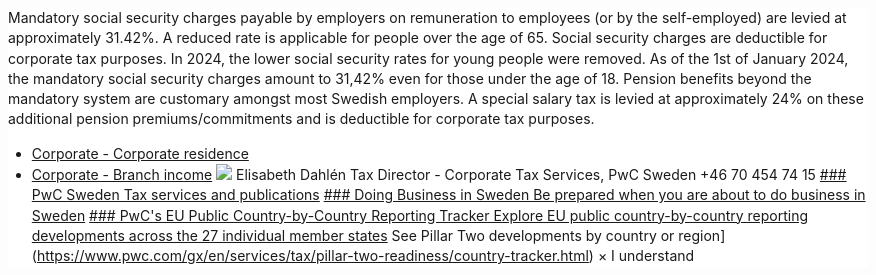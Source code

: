 Mandatory social security charges payable by employers on remuneration to employees (or by the self-employed) are levied at approximately 31.42%. A reduced rate is applicable for people over the age of 65. Social security charges are deductible for corporate tax purposes. In 2024, the lower social security rates for young people were removed. As of the 1st of January 2024, the mandatory social security charges amount to 31,42% even for those under the age of 18.
Pension benefits beyond the mandatory system are customary amongst most Swedish employers. A special salary tax is levied at approximately 24% on these additional pension premiums/commitments and is deductible for corporate tax purposes.
* [Corporate - Corporate residence](sweden/corporate/corporate-residence.html)
* [Corporate - Branch income](sweden/corporate/branch-income.html)
![](-/media/world-wide-tax-summaries/swedenelisabeth-dahlensweden--elisabeth-dahlenjpg20240828092006986.ashx%3Frev=dfc9cc769d72499881311b5e69b982f2&revision=dfc9cc76-9d72-4998-8131-1b5e69b982f2&hash=BAE5B2FDFB8079A60D5D28BC6DA09044DEBCD377)
Elisabeth Dahlén
Tax Director - Corporate Tax Services, PwC Sweden
+46 70 454 74 15
[### PwC Sweden
Tax services and publications](https://www.pwc.se/en/services/tax-sweden.html)
[### Doing Business in Sweden
Be prepared when you are about to do business in Sweden](http://www.pwc.se/sv/utlandsetablering/doing-business-in-sweden.html)
[### PwC's EU Public Country-by-Country Reporting Tracker
Explore EU public country-by-country reporting developments across the 27 individual member states](https://www.pwc.com/gx/en/services/tax/eu-pcbcr-reporting-tracker.html)
See Pillar Two developments by country or region](https://www.pwc.com/gx/en/services/tax/pillar-two-readiness/country-tracker.html)
×
I understand